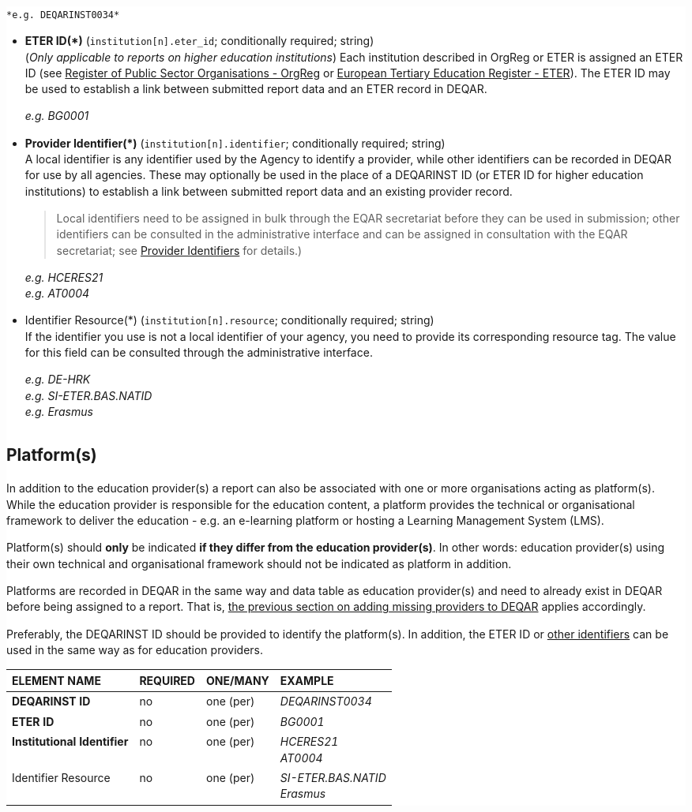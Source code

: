     *e.g. DEQARINST0034*

* **ETER ID(\*)** (<code>institution[n].eter_id</code>; conditionally required; string)  
  (*Only applicable to reports on higher education institutions*) Each institution described in OrgReg or ETER is assigned an ETER ID (see [Register of Public Sector Organisations - OrgReg](https://www.risis2.eu/registers-orgreg/) or [European Tertiary Education Register - ETER](https://www.eter-project.com/)). The ETER ID may be used to establish a link between submitted report data and an ETER record in DEQAR.

    *e.g. BG0001*

* **Provider Identifier(\*)** (<code>institution[n].identifier</code>; conditionally required; string)  
  A local identifier is any identifier used by the Agency to identify a provider, while other identifiers can be recorded in DEQAR for use by all agencies. These may optionally be used in the place of a DEQARINST ID (or ETER ID for higher education institutions) to establish a link between submitted report data and an existing provider record.

    > Local identifiers need to be assigned in bulk through the EQAR secretariat before they can be used in submission; other identifiers can be consulted in the administrative interface and can be assigned in consultation with the EQAR secretariat; see [Provider Identifiers](architecture_data_model.md#provider-identifiers) for details.)

    *e.g. HCERES21*  
    *e.g. AT0004*

* Identifier Resource(\*) (<code>institution[n].resource</code>; conditionally required; string)  
  If the identifier you use is not a local identifier of your agency, you need to provide its corresponding resource tag. The value for this field can be consulted through the administrative interface.

    *e.g. DE-HRK*  
    *e.g. SI-ETER.BAS.NATID*  
    *e.g. Erasmus*

## Platform(s)

In addition to the education provider(s) a report can also be associated with one or more organisations acting as platform(s). While the education provider is responsible for the education content, a platform provides the technical or organisational framework to deliver the education - e.g. an e-learning platform or hosting a Learning Management System (LMS).

Platform(s) should **only** be indicated **if they differ from the education provider(s)**. In other words: education provider(s) using their own technical and organisational framework should not be indicated as platform in addition.

Platforms are recorded in DEQAR in the same way and data table as education provider(s) and need to already exist in DEQAR before being assigned to a report. That is, [the previous section on adding missing providers to DEQAR](institution_data.md) applies accordingly.

Preferably, the DEQARINST ID should be provided to identify the platform(s). In addition, the ETER ID or [other identifiers](architecture_data_model.md#provider-identifiers) can be used in the same way as for education providers.

|ELEMENT NAME                 |REQUIRED |ONE/MANY  |EXAMPLE                          |
|:----------------------------|:--------|:---------|:--------------------------------|
|**DEQARINST ID**             |no       |one (per) |*DEQARINST0034*                  |
|**ETER ID**                  |no       |one (per) |*BG0001*                         |
|**Institutional Identifier** |no       |one (per) |*HCERES21*<br>*AT0004*           |
|Identifier Resource          |no       |one (per) |*SI-ETER.BAS.NATID*<br>*Erasmus* |

